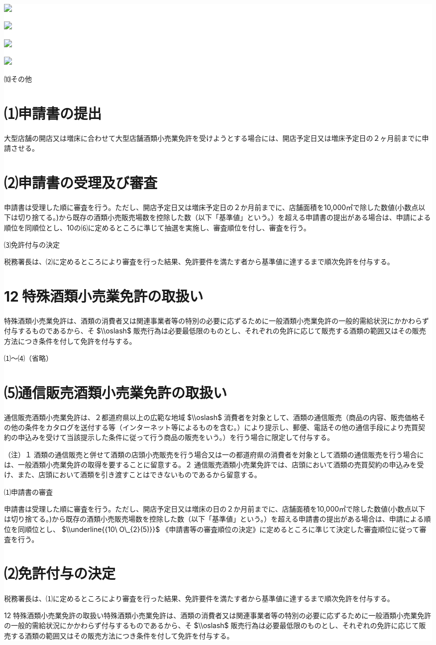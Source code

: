 ![](https://www.nta.go.jp/tmp/cb127153-8100-4667-a97a-9f37477c0739/images/c5d17ef8ac3b4588e72fb8f19c055339365cfdb3c2468a818d7f9bbc04df57d5.jpg)

![](https://www.nta.go.jp/tmp/cb127153-8100-4667-a97a-9f37477c0739/images/bd09f368475674ca99c6a105265730d0616ac5be5aa9ec36ee6fd97ddca4326a.jpg)

![](https://www.nta.go.jp/tmp/cb127153-8100-4667-a97a-9f37477c0739/images/2644470eb792ea9e45eb98721493cec4f7b5ba3a63c8dd9a16955174c6f93dfa.jpg)

![](https://www.nta.go.jp/tmp/cb127153-8100-4667-a97a-9f37477c0739/images/6a3196e2efbf0cbae2fb1456515bcf82f9419cbeaf4df79ecbca5b62001e936e.jpg)

⑽その他

# ⑴申請書の提出

大型店舗の開店又は増床に合わせて大型店舗酒類小売業免許を受けようとする場合には、開店予定日又は増床予定日の２ヶ月前までに申請させる。

# ⑵申請書の受理及び審査

申請書は受理した順に審査を行う。ただし、開店予定日又は増床予定日の２か月前までに、店舗面積を10,000㎡で除した数値(小数点以下は切り捨てる。)から既存の酒類小売販売場数を控除した数（以下「基準値」という。）を超える申請書の提出がある場合は、申請による順位を同順位とし、10の⑹に定めるところに準じて抽選を実施し、審査順位を付し、審査を行う。

⑶免許付与の決定

税務署長は、⑵に定めるところにより審査を行った結果、免許要件を満たす者から基準値に達するまで順次免許を付与する。

# 12 特殊酒類小売業免許の取扱い

特殊酒類小売業免許は、酒類の消費者又は関連事業者等の特別の必要に応ずるために一般酒類小売業免許の一般的需給状況にかかわらず付与するものであるから、そ $\\oslash$ 販売行為は必要最低限のものとし、それぞれの免許に応じて販売する酒類の範囲又はその販売方法につき条件を付して免許を付与する。

⑴～⑷（省略）

# ⑸通信販売酒類小売業免許の取扱い

通信販売酒類小売業免許は、２都道府県以上の広範な地域 $\\oslash$ 消費者を対象として、酒類の通信販売（商品の内容、販売価格その他の条件をカタログを送付する等（インターネット等によるものを含む。）により提示し、郵便、電話その他の通信手段により売買契約の申込みを受けて当該提示した条件に従って行う商品の販売をいう。）を行う場合に限定して付与する。

（注）１ 酒類の通信販売と併せて酒類の店頭小売販売を行う場合又は一の都道府県の消費者を対象として酒類の通信販売を行う場合には、一般酒類小売業免許の取得を要することに留意する。２ 通信販売酒類小売業免許では、店頭において酒類の売買契約の申込みを受け、また、店頭において酒類を引き渡すことはできないものであるから留意する。

⑴申請書の審査

申請書は受理した順に審査を行う。ただし、開店予定日又は増床の日の２か月前までに、店舗面積を10,000㎡で除した数値(小数点以下は切り捨てる。)から既存の酒類小売販売場数を控除した数（以下「基準値」という。）を超える申請書の提出がある場合は、申請による順位を同順位とし、 $\\underline{{10\ O\_{2}(5)}}$ 《申請書等の審査順位の決定》に定めるところに準じて決定した審査順位に従って審査を行う。

# ⑵免許付与の決定

税務署長は、⑴に定めるところにより審査を行った結果、免許要件を満たす者から基準値に達するまで順次免許を付与する。

12 特殊酒類小売業免許の取扱い特殊酒類小売業免許は、酒類の消費者又は関連事業者等の特別の必要に応ずるために一般酒類小売業免許の一般的需給状況にかかわらず付与するものであるから、そ $\\oslash$ 販売行為は必要最低限のものとし、それぞれの免許に応じて販売する酒類の範囲又はその販売方法につき条件を付して免許を付与する。
